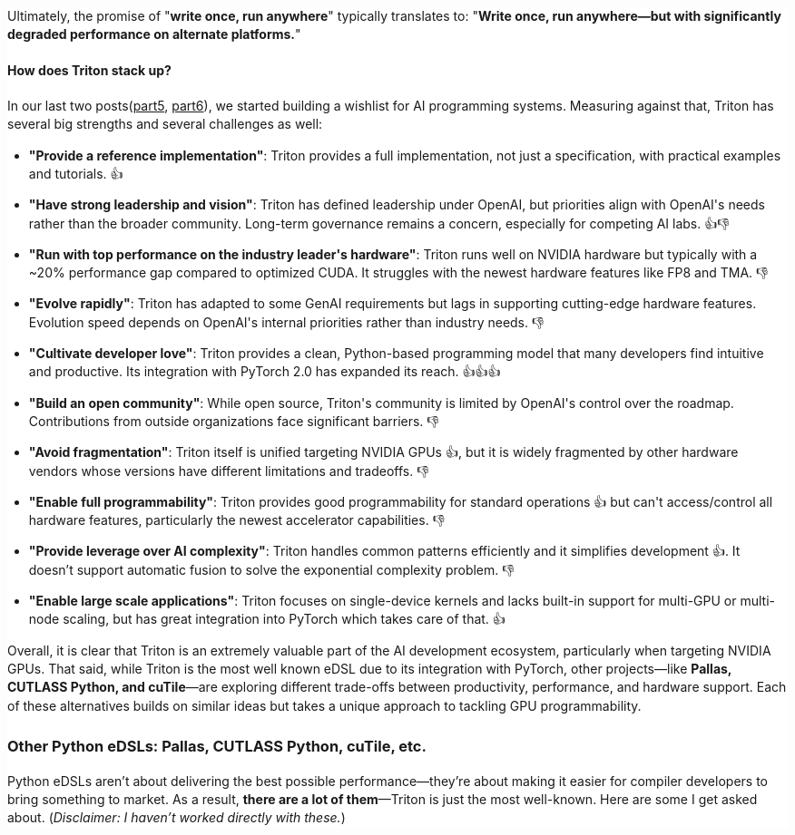 Ultimately, the promise of "**write once, run anywhere**" typically translates to: "**Write once, run anywhere—but with significantly degraded performance on alternate platforms.**"

#### How does Triton stack up?

In our last two posts([part5](https://www.modular.com/blog/democratizing-ai-compute-part-5-what-about-cuda-c-alternatives), [part6](https://www.modular.com/blog/democratizing-ai-compute-part-6-what-about-ai-compilers)), we started building a wishlist for AI programming systems.  Measuring against that, Triton has several big strengths and several challenges as well:

- **"Provide a reference implementation"**: Triton provides a full implementation, not just a specification, with practical examples and tutorials. 👍

- **"Have strong leadership and vision"**: Triton has defined leadership under OpenAI, but priorities align with OpenAI's needs rather than the broader community. Long-term governance remains a concern, especially for competing AI labs. 👍👎

- **"Run with top performance on the industry leader's hardware"**: Triton runs well on NVIDIA hardware but typically with a ~20% performance gap compared to optimized CUDA. It struggles with the newest hardware features like FP8 and TMA. 👎

- **"Evolve rapidly"**: Triton has adapted to some GenAI requirements but lags in supporting cutting-edge hardware features. Evolution speed depends on OpenAI's internal priorities rather than industry needs. 👎

- **"Cultivate developer love"**: Triton provides a clean, Python-based programming model that many developers find intuitive and productive. Its integration with PyTorch 2.0 has expanded its reach. 👍👍👍

- **"Build an open community"**: While open source, Triton's community is limited by OpenAI's control over the roadmap. Contributions from outside organizations face significant barriers. 👎

- **"Avoid fragmentation"**: Triton itself is unified targeting NVIDIA GPUs 👍, but it is widely  fragmented by other hardware vendors whose versions have different limitations and tradeoffs. 👎

- **"Enable full programmability"**: Triton provides good programmability for standard operations 👍 but can't access/control all hardware features, particularly the newest accelerator capabilities. 👎

- **"Provide leverage over AI complexity"**: Triton handles common patterns efficiently and it simplifies development 👍.  It doesn’t support automatic fusion to solve the exponential complexity problem. 👎

- **"Enable large scale applications"**: Triton focuses on single-device kernels and lacks built-in support for multi-GPU or multi-node scaling, but has great integration into PyTorch which takes care of that. 👍

Overall, it is clear that Triton is an extremely valuable part of the AI development ecosystem, particularly when targeting NVIDIA GPUs.  That said, while Triton is the most well known eDSL due to its integration with PyTorch, other projects—like **Pallas, CUTLASS Python, and cuTile**—are exploring different trade-offs between productivity, performance, and hardware support. Each of these alternatives builds on similar ideas but takes a unique approach to tackling GPU programmability.

### Other Python eDSLs: Pallas, CUTLASS Python, cuTile, etc.

Python eDSLs aren’t about delivering the best possible performance—they’re about making it easier for compiler developers to bring something to market. As a result, **there are a lot of them**—Triton is just the most well-known. Here are some I get asked about. (*Disclaimer: I haven’t worked directly with these.*)
